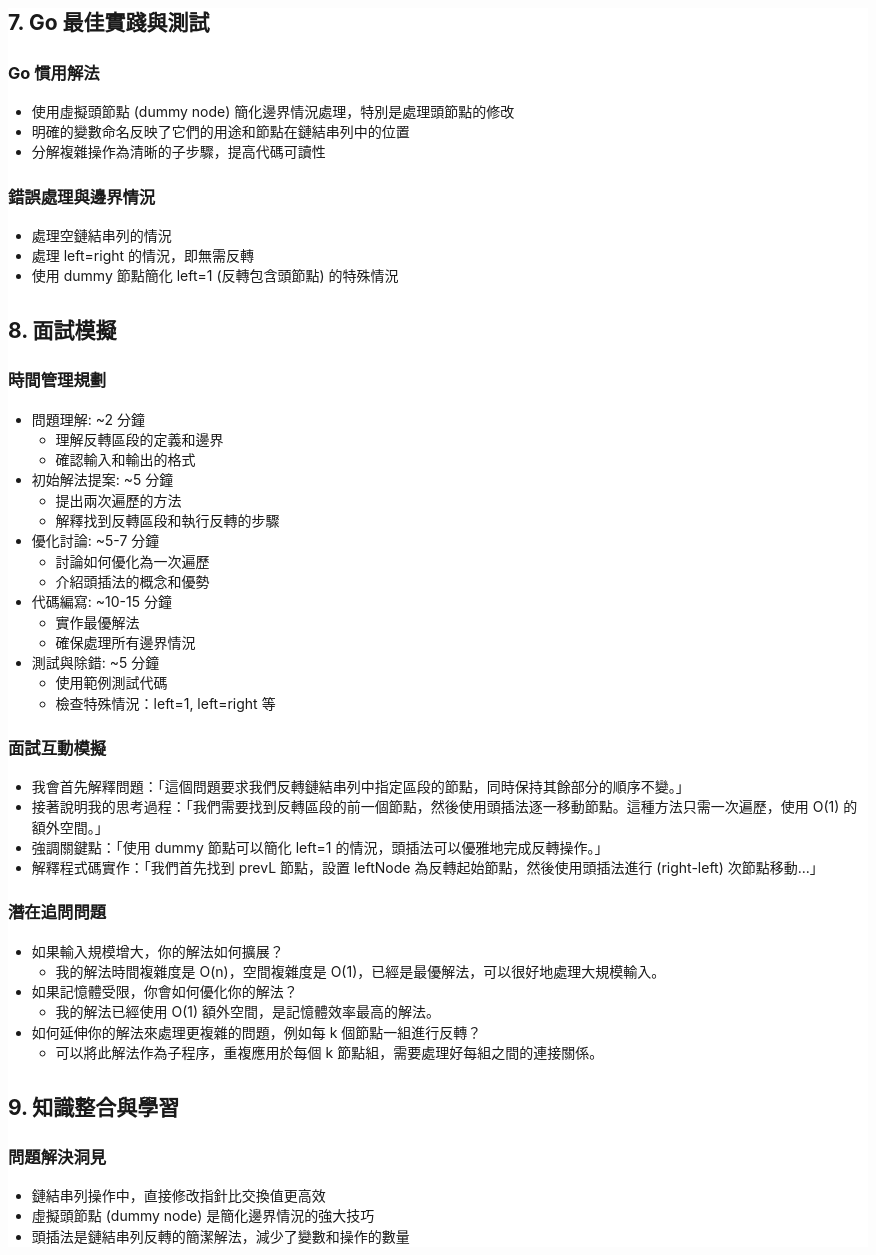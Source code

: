 ## 7. Go 最佳實踐與測試

### Go 慣用解法
- 使用虛擬頭節點 (dummy node) 簡化邊界情況處理，特別是處理頭節點的修改
- 明確的變數命名反映了它們的用途和節點在鏈結串列中的位置
- 分解複雜操作為清晰的子步驟，提高代碼可讀性

### 錯誤處理與邊界情況
- 處理空鏈結串列的情況
- 處理 left=right 的情況，即無需反轉
- 使用 dummy 節點簡化 left=1 (反轉包含頭節點) 的特殊情況

## 8. 面試模擬

### 時間管理規劃
- 問題理解: ~2 分鐘
    - 理解反轉區段的定義和邊界
    - 確認輸入和輸出的格式
- 初始解法提案: ~5 分鐘
    - 提出兩次遍歷的方法
    - 解釋找到反轉區段和執行反轉的步驟
- 優化討論: ~5-7 分鐘
    - 討論如何優化為一次遍歷
    - 介紹頭插法的概念和優勢
- 代碼編寫: ~10-15 分鐘
    - 實作最優解法
    - 確保處理所有邊界情況
- 測試與除錯: ~5 分鐘
    - 使用範例測試代碼
    - 檢查特殊情況：left=1, left=right 等

### 面試互動模擬
- 我會首先解釋問題：「這個問題要求我們反轉鏈結串列中指定區段的節點，同時保持其餘部分的順序不變。」
- 接著說明我的思考過程：「我們需要找到反轉區段的前一個節點，然後使用頭插法逐一移動節點。這種方法只需一次遍歷，使用 O(1) 的額外空間。」
- 強調關鍵點：「使用 dummy 節點可以簡化 left=1 的情況，頭插法可以優雅地完成反轉操作。」
- 解釋程式碼實作：「我們首先找到 prevL 節點，設置 leftNode 為反轉起始節點，然後使用頭插法進行 (right-left) 次節點移動...」

### 潛在追問問題
- 如果輸入規模增大，你的解法如何擴展？
    - 我的解法時間複雜度是 O(n)，空間複雜度是 O(1)，已經是最優解法，可以很好地處理大規模輸入。
- 如果記憶體受限，你會如何優化你的解法？
    - 我的解法已經使用 O(1) 額外空間，是記憶體效率最高的解法。
- 如何延伸你的解法來處理更複雜的問題，例如每 k 個節點一組進行反轉？
    - 可以將此解法作為子程序，重複應用於每個 k 節點組，需要處理好每組之間的連接關係。

## 9. 知識整合與學習

### 問題解決洞見
- 鏈結串列操作中，直接修改指針比交換值更高效
- 虛擬頭節點 (dummy node) 是簡化邊界情況的強大技巧
- 頭插法是鏈結串列反轉的簡潔解法，減少了變數和操作的數量
